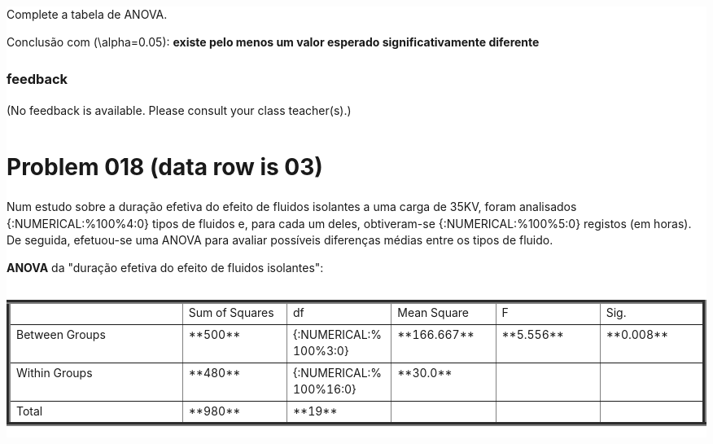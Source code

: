 Complete a tabela de ANOVA.

Conclusão com \(\alpha=0.05\): **existe pelo menos um valor esperado significativamente diferente**




### feedback


(No feedback is available. Please consult your class teacher(s).)




# Problem 018 (data row is 03)

Num estudo sobre a duração efetiva do efeito de fluidos isolantes a uma carga de 35KV,
foram analisados {:NUMERICAL:%100%4:0} tipos de fluidos e, para cada um deles, obtiveram-se {:NUMERICAL:%100%5:0} registos (em
horas). De seguida, efetuou-se uma ANOVA para avaliar possíveis diferenças médias entre os tipos de fluido. 



**ANOVA** da "duração efetiva do efeito de fluidos isolantes":

<table style="border-collapse: collapse; width: 100%; display: inline-table; border: 10" border="5" >
    <colgroup>
      <col style="width: 25%">
      <col style="width: 15%;">
      <col style="width: 15%;">
      <col style="width: 15%;">
      <col style="width: 15%;">
      <col style="width: 15%;">
    </colgroup>
    <tbody>
      <tr>
        <td></td>
        <td>Sum of Squares</td>
        <td>df</td>
        <td>Mean Square</td>
        <td>F</td>
        <td>Sig.</td>
      </tr>
      <tr>
        <td>Between Groups</td>
        <td>**500**</td>
        <td>{:NUMERICAL:%100%3:0}</td>
        <td>**166.667**</td>
        <td>**5.556**</td>
        <td>**0.008**</td>
      </tr>
      <tr>
        <td>Within Groups</td>
        <td>**480**</td>
        <td>{:NUMERICAL:%100%16:0}</td>
        <td>**30.0**</td>
        <td></td>
        <td></td>
      </tr>
      <tr>
        <td>Total</td>
        <td>**980**</td>
        <td>**19**</td>
        <td></td>
        <td></td>